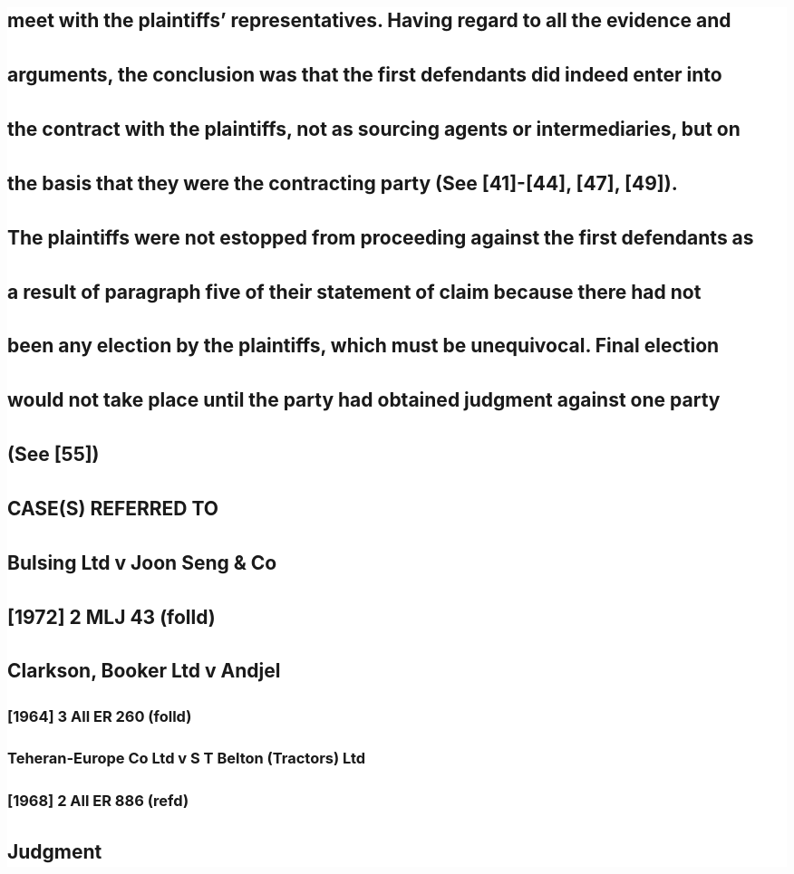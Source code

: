 ## meet with the plaintiffs’ representatives. Having regard to all the evidence and 

## arguments, the conclusion was that the first defendants did indeed enter into 

## the contract with the plaintiffs, not as sourcing agents or intermediaries, but on 

## the basis that they were the contracting party (See [41]-[44], [47], [49]). 

## The plaintiffs were not estopped from proceeding against the first defendants as 

## a result of paragraph five of their statement of claim because there had not 

## been any election by the plaintiffs, which must be unequivocal. Final election 

## would not take place until the party had obtained judgment against one party 

## (See [55]) 

## CASE(S) REFERRED TO 

## Bulsing Ltd v Joon Seng & Co 

## [1972] 2 MLJ 43 (folld) 

## Clarkson, Booker Ltd v Andjel 


### [1964] 3 All ER 260 (folld) 

### Teheran-Europe Co Ltd v S T Belton (Tractors) Ltd 

### [1968] 2 All ER 886 (refd) 

## Judgment 
